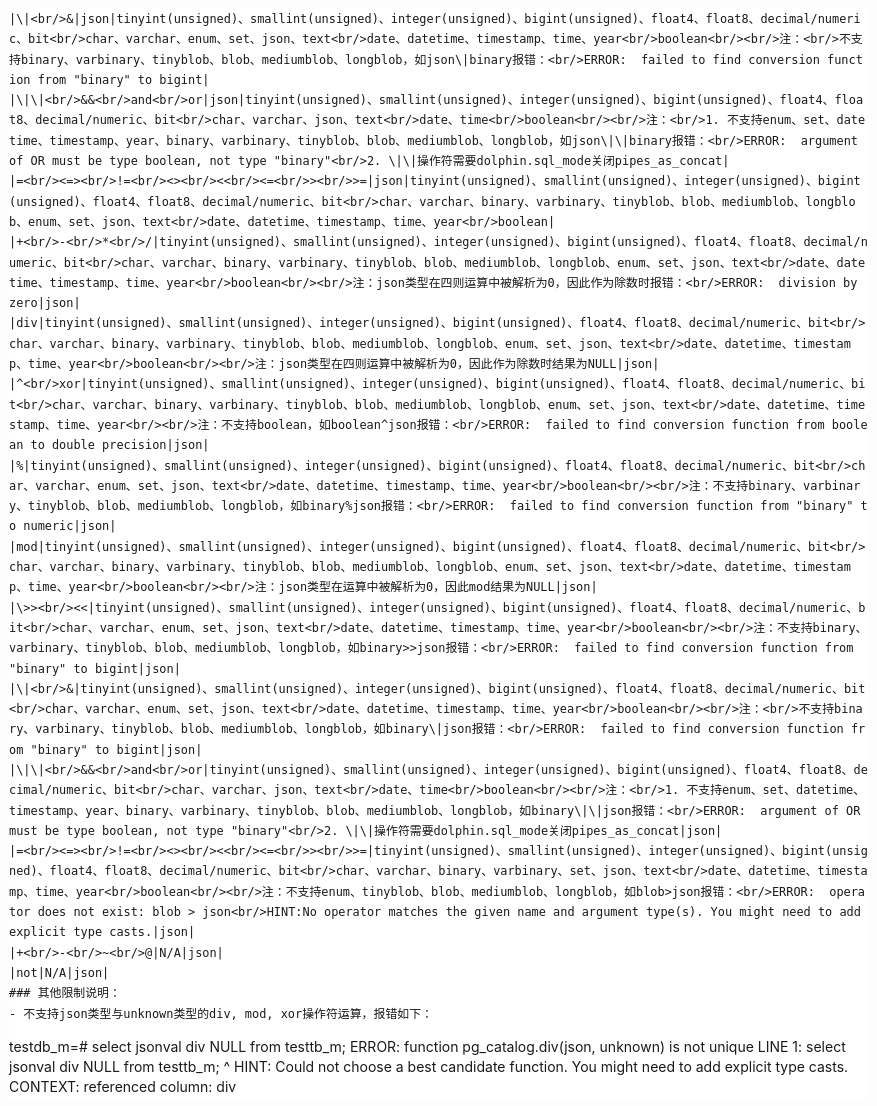  ```
|\|<br/>&|json|tinyint(unsigned)、smallint(unsigned)、integer(unsigned)、bigint(unsigned)、float4、float8、decimal/numeric、bit<br/>char、varchar、enum、set、json、text<br/>date、datetime、timestamp、time、year<br/>boolean<br/><br/>注：<br/>不支持binary、varbinary、tinyblob、blob、mediumblob、longblob，如json\|binary报错：<br/>ERROR:  failed to find conversion function from "binary" to bigint|
|\|\|<br/>&&<br/>and<br/>or|json|tinyint(unsigned)、smallint(unsigned)、integer(unsigned)、bigint(unsigned)、float4、float8、decimal/numeric、bit<br/>char、varchar、json、text<br/>date、time<br/>boolean<br/><br/>注：<br/>1. 不支持enum、set、datetime、timestamp、year、binary、varbinary、tinyblob、blob、mediumblob、longblob，如json\|\|binary报错：<br/>ERROR:  argument of OR must be type boolean, not type "binary"<br/>2. \|\|操作符需要dolphin.sql_mode关闭pipes_as_concat|
|=<br/><=><br/>!=<br/><><br/><<br/><=<br/>><br/>>=|json|tinyint(unsigned)、smallint(unsigned)、integer(unsigned)、bigint(unsigned)、float4、float8、decimal/numeric、bit<br/>char、varchar、binary、varbinary、tinyblob、blob、mediumblob、longblob、enum、set、json、text<br/>date、datetime、timestamp、time、year<br/>boolean|
|+<br/>-<br/>*<br/>/|tinyint(unsigned)、smallint(unsigned)、integer(unsigned)、bigint(unsigned)、float4、float8、decimal/numeric、bit<br/>char、varchar、binary、varbinary、tinyblob、blob、mediumblob、longblob、enum、set、json、text<br/>date、datetime、timestamp、time、year<br/>boolean<br/><br/>注：json类型在四则运算中被解析为0，因此作为除数时报错：<br/>ERROR:  division by zero|json|
|div|tinyint(unsigned)、smallint(unsigned)、integer(unsigned)、bigint(unsigned)、float4、float8、decimal/numeric、bit<br/>char、varchar、binary、varbinary、tinyblob、blob、mediumblob、longblob、enum、set、json、text<br/>date、datetime、timestamp、time、year<br/>boolean<br/><br/>注：json类型在四则运算中被解析为0，因此作为除数时结果为NULL|json|
|^<br/>xor|tinyint(unsigned)、smallint(unsigned)、integer(unsigned)、bigint(unsigned)、float4、float8、decimal/numeric、bit<br/>char、varchar、binary、varbinary、tinyblob、blob、mediumblob、longblob、enum、set、json、text<br/>date、datetime、timestamp、time、year<br/><br/>注：不支持boolean，如boolean^json报错：<br/>ERROR:  failed to find conversion function from boolean to double precision|json|
|%|tinyint(unsigned)、smallint(unsigned)、integer(unsigned)、bigint(unsigned)、float4、float8、decimal/numeric、bit<br/>char、varchar、enum、set、json、text<br/>date、datetime、timestamp、time、year<br/>boolean<br/><br/>注：不支持binary、varbinary、tinyblob、blob、mediumblob、longblob，如binary%json报错：<br/>ERROR:  failed to find conversion function from "binary" to numeric|json|
|mod|tinyint(unsigned)、smallint(unsigned)、integer(unsigned)、bigint(unsigned)、float4、float8、decimal/numeric、bit<br/>char、varchar、binary、varbinary、tinyblob、blob、mediumblob、longblob、enum、set、json、text<br/>date、datetime、timestamp、time、year<br/>boolean<br/><br/>注：json类型在运算中被解析为0，因此mod结果为NULL|json|
|\>><br/><<|tinyint(unsigned)、smallint(unsigned)、integer(unsigned)、bigint(unsigned)、float4、float8、decimal/numeric、bit<br/>char、varchar、enum、set、json、text<br/>date、datetime、timestamp、time、year<br/>boolean<br/><br/>注：不支持binary、varbinary、tinyblob、blob、mediumblob、longblob，如binary>>json报错：<br/>ERROR:  failed to find conversion function from "binary" to bigint|json|
|\|<br/>&|tinyint(unsigned)、smallint(unsigned)、integer(unsigned)、bigint(unsigned)、float4、float8、decimal/numeric、bit<br/>char、varchar、enum、set、json、text<br/>date、datetime、timestamp、time、year<br/>boolean<br/><br/>注：<br/>不支持binary、varbinary、tinyblob、blob、mediumblob、longblob，如binary\|json报错：<br/>ERROR:  failed to find conversion function from "binary" to bigint|json|
|\|\|<br/>&&<br/>and<br/>or|tinyint(unsigned)、smallint(unsigned)、integer(unsigned)、bigint(unsigned)、float4、float8、decimal/numeric、bit<br/>char、varchar、json、text<br/>date、time<br/>boolean<br/><br/>注：<br/>1. 不支持enum、set、datetime、timestamp、year、binary、varbinary、tinyblob、blob、mediumblob、longblob，如binary\|\|json报错：<br/>ERROR:  argument of OR must be type boolean, not type "binary"<br/>2. \|\|操作符需要dolphin.sql_mode关闭pipes_as_concat|json|
|=<br/><=><br/>!=<br/><><br/><<br/><=<br/>><br/>>=|tinyint(unsigned)、smallint(unsigned)、integer(unsigned)、bigint(unsigned)、float4、float8、decimal/numeric、bit<br/>char、varchar、binary、varbinary、set、json、text<br/>date、datetime、timestamp、time、year<br/>boolean<br/><br/>注：不支持enum、tinyblob、blob、mediumblob、longblob，如blob>json报错：<br/>ERROR:  operator does not exist: blob > json<br/>HINT:No operator matches the given name and argument type(s). You might need to add explicit type casts.|json|
|+<br/>-<br/>~<br/>@|N/A|json|
|not|N/A|json|
### 其他限制说明：
- 不支持json类型与unknown类型的div, mod, xor操作符运算，报错如下：
```
testdb_m=# select jsonval div NULL from testtb_m;
ERROR:  function pg_catalog.div(json, unknown) is not unique
LINE 1: select jsonval div NULL from testtb_m;
                       ^
HINT:  Could not choose a best candidate function. You might need to add explicit type casts.
CONTEXT:  referenced column: div
